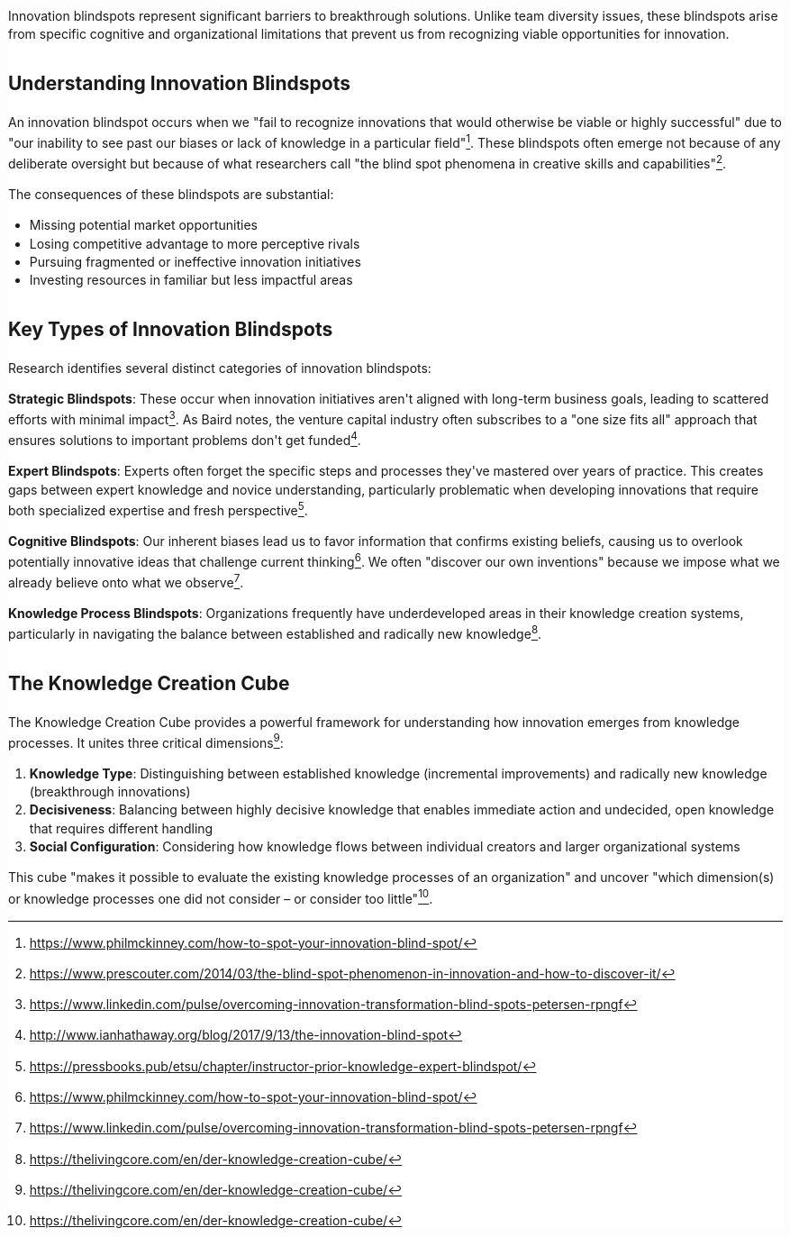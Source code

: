 Innovation blindspots represent significant barriers to breakthrough solutions. Unlike team diversity issues, these blindspots arise from specific cognitive and organizational limitations that prevent us from recognizing viable opportunities for innovation.

## Understanding Innovation Blindspots

An innovation blindspot occurs when we "fail to recognize innovations that would otherwise be viable or highly successful" due to "our inability to see past our biases or lack of knowledge in a particular field"[^9_2]. These blindspots often emerge not because of any deliberate oversight but because of what researchers call "the blind spot phenomena in creative skills and capabilities"[^9_8].

The consequences of these blindspots are substantial:

- Missing potential market opportunities
- Losing competitive advantage to more perceptive rivals
- Pursuing fragmented or ineffective innovation initiatives
- Investing resources in familiar but less impactful areas


## Key Types of Innovation Blindspots

Research identifies several distinct categories of innovation blindspots:

**Strategic Blindspots**: These occur when innovation initiatives aren't aligned with long-term business goals, leading to scattered efforts with minimal impact[^9_3]. As Baird notes, the venture capital industry often subscribes to a "one size fits all" approach that ensures solutions to important problems don't get funded[^9_1].

**Expert Blindspots**: Experts often forget the specific steps and processes they've mastered over years of practice. This creates gaps between expert knowledge and novice understanding, particularly problematic when developing innovations that require both specialized expertise and fresh perspective[^9_10].

**Cognitive Blindspots**: Our inherent biases lead us to favor information that confirms existing beliefs, causing us to overlook potentially innovative ideas that challenge current thinking[^9_2]. We often "discover our own inventions" because we impose what we already believe onto what we observe[^9_3].

**Knowledge Process Blindspots**: Organizations frequently have underdeveloped areas in their knowledge creation systems, particularly in navigating the balance between established and radically new knowledge[^9_5].

## The Knowledge Creation Cube

The Knowledge Creation Cube provides a powerful framework for understanding how innovation emerges from knowledge processes. It unites three critical dimensions[^9_5]:

1. **Knowledge Type**: Distinguishing between established knowledge (incremental improvements) and radically new knowledge (breakthrough innovations)
2. **Decisiveness**: Balancing between highly decisive knowledge that enables immediate action and undecided, open knowledge that requires different handling
3. **Social Configuration**: Considering how knowledge flows between individual creators and larger organizational systems

This cube "makes it possible to evaluate the existing knowledge processes of an organization" and uncover "which dimension(s) or knowledge processes one did not consider – or consider too little"[^9_5].


[^1_1]: https://www.trendhunter.com/slideshow/innovations-for-the-blind
[^1_2]: https://thetextilethinktank.org/10-principles-of-innovation-a-guide-for-aspiring-innovators/
[^1_3]: https://uie.edu/en/basic-principles-of-innovation/
[^1_4]: https://fs.blog/the-principle-of-incomplete-knowledge/
[^1_5]: https://nfb.org/touching-imagination-unlocking-creativity-blind-artists
[^1_6]: https://www.seriousinsights.net/knowledge-and-innovation/
[^1_7]: https://files.eric.ed.gov/fulltext/EJ1362345.pdf
[^1_8]: https://thelivingcore.com/en/der-knowledge-creation-cube/
[^1_9]: https://lhblind.org/ai-powered-tools-for-people-who-are-blind/
[^1_10]: https://www.prescouter.com/2014/03/the-blind-spot-phenomenon-in-innovation-and-how-to-discover-it/
[^1_11]: https://www.accessibility-services.co.uk/2021/08/05/gaining-knowledge-when-you-are-blind-visually-impaired/
[^1_12]: https://www.medicaleducation-bulletin.ir/article_214427_d3eb8b5fcac5da233469614f7a2d02d7.pdf
[^1_13]: https://www.linkedin.com/pulse/overcoming-innovation-transformation-blind-spots-petersen-rpngf
[^1_14]: https://www.scirp.org/journal/paperinformation?paperid=98873
[^1_15]: https://www.linkedin.com/pulse/key-principles-innovation-subham-charan-hxakc
[^1_16]: https://www.mobilidata.be/en/news/innovative-technology-contributes-mobility-solutions-blind-and-visually-impaired
[^1_17]: https://openclassrooms.com/en/courses/6663471-develop-your-creativity/6936821-become-aware-of-your-conceptual-blind-spots
[^1_18]: https://www.linkedin.com/pulse/expert-blindness-knowledge-nick-naumovich
[^1_19]: https://www.mdpi.com/2076-3417/14/19/8813
[^1_20]: https://innovationfortheblind.org
[^1_21]: https://iccwbo.org/news-publications/news/icc-publishes-latest-edition-of-icc-innovation-principles/
[^1_22]: https://www.shs-conferences.org/articles/shsconf/pdf/2021/15/shsconf_ichtml2021_02007.pdf
[^1_23]: https://nfb.org/innovation-blindness-and-emerging-pattern-thought
[^1_24]: https://www.seriousinsights.net/knowledge-and-innovation/
[^1_25]: https://www.sciencedirect.com/journal/journal-of-innovation-and-knowledge
[^1_26]: https://www.sciencedirect.com/topics/computer-science/incomplete-knowledge
[^1_27]: https://www.youtube.com/watch?v=LwT4oslloj0
[^1_28]: https://www.linkedin.com/pulse/key-principles-innovation-subham-charan-hxakc
[^1_29]: https://www.sciencedirect.com/science/article/pii/S0166497223000986
[^1_30]: https://digitaltonto.com/2011/5-principles-of-creativity/
[^1_31]: https://www.sciencedirect.com/science/article/pii/S1571064524001179
[^1_32]: https://www.sciencedirect.com/science/article/abs/pii/S1571064510000199
[^1_33]: https://www.cogsci.msu.edu/DSS/2012-2013/Simonton/2010BVSRcombmodPoLR.pdf
[^1_34]: https://www.imd.org/ibyimd/brain-circuits/learn-the-five-principles-required-for-innovative-thinking/
[^1_35]: https://ideas.repec.org/a/mth/jeijnl/v8y2022i2p373390.html
[^1_36]: https://www.medicaleducation-bulletin.ir/article_214427.html
[^1_37]: https://www.adcet.edu.au/inclusive-teaching/specific-disabilities/blind-vision-impaired
[^1_38]: https://thermalprocessing.com/overcoming-the-knowledge-blind-spot/
[^1_39]: https://www.sciencedirect.com/science/article/pii/S0148296322001114
[^1_40]: https://www.jotmi.org/index.php/GT/article/view/cas41
[^1_41]: https://www.digiformag.com/en/training-news/interviews/visual-impairments-and-training-materials-let-s-get-started/
[^1_42]: https://www.routledge.com/The-Framework-for-Innovation-A-Guide-to-the-Body-of-Innovation-Knowledge/Voehl-Harrington-Fernandez-Trusko/p/book/9781482258950
[^1_43]: http://pespmc1.vub.ac.be/BLINDVAR.html
[^1_44]: https://www.inderscienceonline.com/doi/10.1504/IJMTM.2024.138302
[^1_45]: https://www.puneblindschool.org/blogs/teaching-strategies-for-visually-impaired-students
[^1_46]: https://www.teachingvisuallyimpaired.com/guiding-principles-of-concept-development.html
[^1_47]: https://www.prescouter.com/2014/03/the-blind-spot-phenomenon-in-innovation-and-how-to-discover-it/
[^1_48]: https://umaine.edu/vemi/resource/navigating-without-vision-principles-blind-spatial-cognition-2/
[^2_1]: https://psico-smart.com/en/blogs/blog-the-impact-of-crossdisciplinary-collaboration-on-innovation-management-training-174650
[^2_2]: https://philpapers.org/archive/WAGZSA.pdf
[^2_3]: https://www.linkedin.com/pulse/unleashing-creativity-how-diverse-perspectives-drive-innovation-leys-m5yve
[^2_4]: https://readle-app.com/en/blog/what-is-a-polyglot/
[^2_5]: https://www.jointhecollective.com/article/cross-disciplinary-collaboration-for-innovation/
[^2_6]: https://www.linkedin.com/pulse/whats-your-problem-solving-mindset-engineers-breaking-alexander-sounc
[^2_7]: https://www.discuss.io/blog/from-observation-to-insight-to-strategy-the-evolution-of-innovation/
[^2_8]: https://www.psychologs.com/to-be-a-polyglot-how-it-affects-cognitive-processes-and-identity/
[^2_9]: https://www.linkedin.com/pulse/benefits-cross-disciplinary-project-topics-chidiebere-chibuike-nsgse
[^2_10]: https://www.sciencedirect.com/science/article/pii/S2212827122002268
[^2_11]: https://stip.oecd.org/stip/interactive-dashboards/themes/TH26
[^2_12]: https://www.eimt.edu.eu/cross-disciplinary-approaches-in-phd-computer-science-research
[^2_13]: https://www.womentech.net/how-to/can-cross-disciplinary-collaboration-be-key-more-inclusive-technology-solutions
[^2_14]: https://philarchive.org/archive/THOJOP
[^2_15]: https://allthingsinnovation.com/content/bringing-the-human-perspective-to-innovation/
[^2_16]: https://www.icls.edu/blog/the-polyglot-advantage-5-reasons-to-learn-more-languages
[^2_17]: https://limecruise.com/education/why-cross-disciplinary-innovation-labs-transform-learning/
[^2_18]: https://www.lsd.law/define/zetetic
[^2_19]: https://www.linkedin.com/advice/3/how-can-you-use-different-perspectives-create-sprne
[^2_20]: https://lingua-learn.com/the-power-of-polyglotism-how-learning-multiple-languages-boosts-cognitive-skills/
[^3_1]: https://files.eric.ed.gov/fulltext/EJ1359153.pdf
[^3_2]: https://pubmed.ncbi.nlm.nih.gov/37851676/
[^3_3]: http://sociedades.cardiol.br/socerj/ijcs/english/sumario/29/pdf/en_v29n4a11.pdf
[^3_4]: https://pmc.ncbi.nlm.nih.gov/articles/PMC7727365/
[^3_5]: https://aclanthology.org/2020.coling-main.543.pdf
[^3_6]: https://www.frontiersin.org/journals/public-health/articles/10.3389/fpubh.2024.1418494/pdf
[^3_7]: https://readle-app.com/en/blog/what-is-a-polyglot/
[^3_8]: https://oecs.mit.edu/pub/zjuzickv
[^3_9]: https://papers.ssrn.com/sol3/papers.cfm?abstract_id=4124594
[^3_10]: https://www.biorxiv.org/content/10.1101/713057v1.full-text
[^3_11]: https://www.polyglossic.com/interference-polyglot-brain/
[^3_12]: https://journals.sagepub.com/doi/10.1177/13670069030070010401
[^3_13]: https://arxiv.org/abs/2305.13675
[^3_14]: https://www.tdx.cat/bitstream/10803/687353/1/2022_Tesis_Martinez%20Buffa_Ignacio.pdf
[^3_15]: https://www.psychologs.com/to-be-a-polyglot-how-it-affects-cognitive-processes-and-identity/
[^3_16]: https://opentext.uoregon.edu/languagelearningedition1/chapter/secrets-of-polyglots/
[^3_17]: https://www.biorxiv.org/content/10.1101/2023.01.19.524657v2.full-text
[^3_18]: https://www.reddit.com/r/languagelearning/comments/15l2s85/does_language_learning_actually_have_brain/
[^3_19]: https://www.sciencedirect.com/science/article/pii/S002438412400007X
[^3_20]: https://www.samatters.com/meta-awareness/
[^3_21]: https://academic.oup.com/ije/article/42/4/1131/660418
[^3_22]: https://www.sciencedirect.com/science/article/abs/pii/S2352250X1930017X
[^3_23]: https://www.biorxiv.org/content/10.1101/2024.09.13.612916v1
[^3_24]: https://becarispublishing.com/doi/10.2217/cer-2019-0201
[^3_25]: https://pmc.ncbi.nlm.nih.gov/articles/PMC5468716/
[^3_26]: https://www.sciencedirect.com/science/article/pii/S0895435624004049
[^3_27]: https://journals.lww.com/edhe/fulltext/2014/27020/metacognition_in_medical_education.24.aspx
[^3_28]: https://jamanetwork.com/journals/jama/fullarticle/192614
[^3_29]: https://www.improvewithmetacognition.com/pandemics-and-metacognition/
[^3_30]: https://methods.sagepub.com/ency/edvol/encyc-of-epidemiology/chpt/metaanalysis
[^3_31]: https://educationendowmentfoundation.org.uk/education-evidence/teaching-learning-toolkit/metacognition-and-self-regulation
[^3_32]: https://news.mit.edu/2024/mit-study-polyglots-brain-processing-native-language-0310
[^3_33]: https://learningenglish.voanews.com/a/study-of-polyglots-shows-how-brain-deals-with-language/7526249.html
[^3_34]: https://www.brainandlife.org/articles/studying-brains-of-polyglots-for-insights-about-language
[^3_35]: https://www.who.int/about/policies/multilingualism
[^3_36]: https://www.redalyc.org/journal/1693/169355890001/html/
[^3_37]: https://www.reuters.com/science/study-polyglots-offers-insight-brains-language-processing-2024-03-11/
[^3_38]: https://epidemiology.blog/knowledgebase/what-is-multilingualism-in-the-context-of-epidemiology
[^3_39]: https://pmc.ncbi.nlm.nih.gov/articles/PMC2570667/
[^3_40]: https://www.oxfordhomeschooling.co.uk/blog/the-superpower-of-polyglots/
[^3_41]: https://epidemiology.blog/knowledgebase/how-does-multilingualism-impact-public-health-interventions
[^3_42]: https://onlinelibrary.wiley.com/doi/abs/10.1111/1460-6984.12944
[^3_43]: https://pmc.ncbi.nlm.nih.gov/articles/PMC10559505/
[^3_44]: https://bop.unibe.ch/linguistik-online/article/view/12179
[^3_45]: https://www.tandfonline.com/doi/full/10.1080/09658416.2024.2337663
[^3_46]: https://www.nature.com/articles/s41467-024-55461-x
[^3_47]: https://pubmed.ncbi.nlm.nih.gov/21071623/
[^3_48]: https://www.sciencedirect.com/science/article/abs/pii/S0911604406000157
[^3_49]: https://en.wikipedia.org/wiki/Critical_theory
[^3_50]: https://pmc.ncbi.nlm.nih.gov/articles/PMC4709424/
[^3_51]: https://www.apa.org/news/podcasts/speaking-of-psychology/languages
[^3_52]: https://www.cambridge.org/core/books/cambridge-handbook-of-third-language-acquisition/multilingualism-and-language-impairment/DC47AB94CDFD340AE379BFB1477B7D88
[^3_53]: https://polyglotdreams.com/cognitive-benefits-learning-foreign-languages/
[^3_54]: https://ellstudents.com/blogs/the-confianza-way/boosting-metalinguistic-awareness
[^3_55]: https://www.britishschoolbarcelona.com/blog/neuroscience-and-language-learning-benefits-for-the-brain/
[^3_56]: https://www.sciencegate.app/document/10.1017/s0267190521000027
[^3_57]: https://www.nature.com/articles/s41598-022-24447-4
[^3_58]: https://pubmed.ncbi.nlm.nih.gov/25371655/
[^3_59]: https://www.jmir.org/2025/1/e64016
[^3_60]: https://journals.lww.com/ehpf/fulltext/2019/02020/the_role_of_metacognition_in_teaching_clinical.10.aspx
[^3_61]: https://pmc.ncbi.nlm.nih.gov/articles/PMC4220603/
[^3_62]: https://academic.oup.com/cercor/article/34/3/bhae049/7625489
[^3_63]: https://www.euronews.com/health/2024/03/12/do-polyglots-process-all-foreign-languages-in-the-brain-the-same-as-their-mother-tongue-no
[^3_64]: https://www.biorxiv.org/content/10.1101/713057v1.full-text
[^3_65]: https://pmc.ncbi.nlm.nih.gov/articles/PMC5662126/
[^3_66]: https://pmc.ncbi.nlm.nih.gov/articles/PMC10547934/
[^3_67]: https://aclanthology.org/2023.emnlp-main.691.pdf
[^3_68]: https://frontiersjournal.org/index.php/Frontiers/article/view/131
[^3_69]: https://www.biorxiv.org/content/10.1101/2023.01.19.524657v1.full
[^3_70]: https://pmc.ncbi.nlm.nih.gov/articles/PMC9882290/
[^4_1]: https://utesinternationallounge.com/about-cultural-and-linguistic-blind-spots/
[^4_2]: https://www.linkedin.com/pulse/unlocking-innovation-powerful-impact-multilingualism-x0nke
[^4_3]: http://languagesindanger.eu/wp-content/uploads/2012/12/EUROPA-MULTI-CHAPTER-7-compendium_part_1_en.pdf
[^4_4]: https://www.masterclass.com/articles/cognitive-functions
[^4_5]: https://www.truity.com/blog/beginners-guide-understanding-mbti-cognitive-functions
[^4_6]: https://www.betterup.com/blog/cognitive-skills-examples
[^4_7]: https://en.wikipedia.org/wiki/Executive_functions
[^4_8]: https://en.wikipedia.org/wiki/Jungian_cognitive_functions
[^4_9]: https://www.diaryofanintrovertng.com/blog/mbti-cognitive-functions
[^4_10]: https://www.reddit.com/r/languagelearning/comments/swrgdx/a_important_linguistic_blindspot_story_telling/
[^4_11]: https://www.britishcouncil.in/sites/default/files/eltrep_issue_10.pdf
[^4_12]: https://www.sciencedirect.com/science/article/pii/S1319157821002159
[^4_13]: https://aiblindspot.media.mit.edu
[^4_14]: https://www.frontiersin.org/journals/psychology/articles/10.3389/fpsyg.2023.1155158/full
[^4_15]: https://archive.aessweb.com/index.php/5019/article/download/4921/7803
[^4_16]: https://www.degruyter.com/document/doi/10.21832/9781847697967-007/html?lang=en
[^4_17]: https://ijope.com/index.php/home/article/view/103/102
[^4_18]: https://www.degruyter.com/document/doi/10.21832/9781847697967-005/html?lang=en
[^4_19]: https://unkorce.edu.al/wp-content/uploads/2024/12/Proceedings-of-the-2-nd-Conference-online-final.pdf
[^4_20]: https://www.sciencedirect.com/science/article/abs/pii/S0911604425000016
[^4_21]: https://elen.ngo/wp-content/uploads/2016/05/IPOL-CULT_ET2008408495_EN.pdf
[^4_22]: https://www.reddit.com/r/mbti/comments/1bgecx8/an_indepth_clear_guide_to_all_8_cognitive/
[^4_23]: https://www.reddit.com/r/mbti/comments/obvxce/a_hopefully_clear_explanation_of_the_cognitive/
[^4_24]: https://www.pinterest.com/pin/beebe-model-8-functions-for-extroverted-personality-types--43910165107043977/
[^4_25]: https://personalityjunkie.com/11/cognitive-functions-enneagram-types/
[^4_26]: https://www.scribd.com/document/556295073/The-Cognitive-Functions
[^4_27]: https://www.youtube.com/watch?v=uzNWdRgGdJg
[^4_28]: https://pmc.ncbi.nlm.nih.gov/articles/PMC6829170/
[^4_29]: https://www.youtube.com/watch?v=MiPdmFl9PLg
[^4_30]: https://blog.daisie.com/cognitive-functions-comprehensive-guide-to-psychology/
[^4_31]: https://journals.ub.bw/index.php/mosenodi/article/view/1868/1178
[^4_32]: https://patthomson.net/2012/07/27/blanks-and-blind-spots-in-empirical-research/
[^4_33]: https://www.helsinki-initiative.org/sites/helsinki-initiative.org/files/Rafols_multilingualism_diversity_inclusion_science.pdf
[^4_34]: https://dokumen.pub/multilingualism-and-creativity-9781847697967.html
[^4_35]: https://library.oapen.org/bitstream/id/4aca4d64-7f58-4dbc-b086-dc3ab3e111e1/9781000472585.pdf
[^4_36]: https://www.currentnursing.com/pn/cognitive_functions.html
[^5_1]: https://citeseerx.ist.psu.edu/document?repid=rep1\&type=pdf\&doi=7ce0a7c3e1106d0b65462a6841c2437c9a0b353c
[^5_2]: https://www.linkedin.com/pulse/using-common-sense-problem-solving-rethinking-abhishek-tapadia-6iqvf
[^5_3]: https://escholarship.org/content/qt2367w9c4/qt2367w9c4_noSplash_a978e9f3516765175638428dacf4f535.pdf?t=sgo4lq
[^5_4]: https://www.linkedin.com/pulse/common-sense-bachelors-context-matthew-richter-1e
[^5_5]: https://aaai.org/papers/0008-SS05-04-008-toward-a-large-scale-formal-theory-of-commonsense-psychology-for-metacognition/
[^5_6]: https://podcasts.ox.ac.uk/common-sense-and-metaperception
[^5_7]: https://www.mdpi.com/2079-3200/13/3/34
[^5_8]: https://advance.sagepub.com/users/719125/articles/704177-relationships-between-metacognition-learning-strategies-and-emotions-in-university-students
[^5_9]: https://resultantgroup.com/the-art-of-problem-solving-from-buzz-words-to-common-sense/
[^5_10]: https://www.sciencedirect.com/science/article/abs/pii/S1053810014001573
[^5_11]: https://en.wikipedia.org/wiki/Commonsense_reasoning
[^5_12]: https://www.redalyc.org/journal/1342/134265182002/html/
[^5_13]: https://arxiv.org/abs/2106.06937
[^5_14]: https://iconnect007.com/article/144374/its-only-common-sense-be-the-solution-not-the-problem/144371/pcb
[^5_15]: https://www.reddit.com/r/mbti/comments/yhbgxh/is_sense_of_direction_related_to_any_of_the/
[^5_16]: https://www.iiim.is/wp/wp-content/uploads/2017/11/AGI17_UnderstandingCommonSense.pdf
[^5_17]: https://aclanthology.org/2021.acl-long.102/
[^5_18]: https://www.lifescied.org/doi/10.1187/cbe.22-01-0009
[^5_19]: https://aclanthology.org/2022.findings-acl.255/
[^5_20]: https://inklab.usc.edu/XCSR/XCSR_paper.pdf
[^9_1]: http://www.ianhathaway.org/blog/2017/9/13/the-innovation-blind-spot
[^9_2]: https://www.philmckinney.com/how-to-spot-your-innovation-blind-spot/
[^9_3]: https://www.linkedin.com/pulse/overcoming-innovation-transformation-blind-spots-petersen-rpngf
[^9_4]: https://tfsx.com/2021/07/4-ways-to-overcome-blind-spots-using-strategic-foresight-2/
[^9_5]: https://thelivingcore.com/en/der-knowledge-creation-cube/
[^9_6]: https://bigbangpartnership.co.uk/10-sustainable-innovation-blind-spots-solutions/
[^9_7]: https://www.mapegy.com/blog/finding-overlooked-innovation-opportunities-with-white-spot-and-blind-spot-analysis
[^9_8]: https://www.prescouter.com/2014/03/the-blind-spot-phenomenon-in-innovation-and-how-to-discover-it/
[^9_9]: https://projects2014-2020.interregeurope.eu/fileadmin/user_upload/tx_tevprojects/library/file_1639756773.pdf
[^9_10]: https://pressbooks.pub/etsu/chapter/instructor-prior-knowledge-expert-blindspot/
[^9_11]: https://www.tandfonline.com/doi/full/10.1057/palgrave.kmrp.8500069
[^9_12]: https://thermalprocessing.com/overcoming-the-knowledge-blind-spot/
[^9_13]: https://workweek.com/2023/04/09/the-art-of-discovering-and-overcoming-your-blindspots/
[^9_14]: https://www.delve.com/insights/connect-with-success-by-knowing-your-blind-spots
[^9_15]: https://www.tomorrowlab.com/insights/how-to-identify-the-blind-spots-in-your-organizations-vision
[^9_16]: https://hbr.org/2013/10/three-tips-for-overcoming-your-blind-spots
[^9_17]: https://www.forbes.com/councils/forbestechcouncil/2019/11/25/three-ways-to-find-address-and-eliminate-knowledge-blind-spots-in-your-company/
[^9_18]: https://www.activtrak.com/blog/blind-spots-in-business/
[^9_19]: https://www.forbes.com/councils/forbesbusinesscouncil/2020/05/08/overcoming-leadership-blind-spots/
[^9_20]: https://www.stretchforgrowth.com/organisational-effectiveness/overcoming-organisational-blind-spots/
[^9_21]: https://www.amrop.lt/az/en/news-insights/articles/the-energy-transition-overcoming-the-blind-spot/
[^9_22]: https://bigbangpartnership.co.uk/10-sustainable-innovation-blind-spots-solutions/
[^9_23]: https://leadershipcircle.com/blog/leadership-blind-spots/
[^9_24]: https://www.linkedin.com/pulse/blind-spots-transformation-navigating-hidden-change-warnasuriya-xgelc
[^9_25]: https://businessprocessmgmt.com/business-blind-spots/
[^9_26]: https://be-edge.com/entering-unknown-territory-crafting-strategy-for-innovation/
[^9_27]: https://uxplanet.org/how-to-overcome-blindspots-and-spark-creativity-with-curiosity-3ca3b830a7cc
[^9_28]: https://www.linkedin.com/pulse/knowledge-gaps-known-unknowns-your-innovation-program-radeka
[^9_29]: https://www.fastcompany.com/90977650/3-ways-to-eliminate-your-teams-blindspots/
[^9_30]: https://www.linkedin.com/pulse/crafting-continuous-learning-culture-strategies-innovation-shahi-pdbfc
[^9_31]: https://nobl.io/changemaker/overcome-blind-spots/
[^9_32]: https://www.academia.edu/38496799/Innovation_Crafting_2018_pdf
[^9_33]: https://www.linkedin.com/pulse/overcoming-leadership-blind-spots-path-self-awareness-ryan-erickson-wkowc
[^10_1]: https://www.bpminstitute.org/resources/articles/power-abstraction/
[^10_2]: https://www.obsbusiness.school/en/blog/abstract-thinking-definition-and-advantages-its-development-cp
[^10_3]: https://dl.acm.org/doi/pdf/10.1145/27651.27652
[^10_4]: https://www.linkedin.com/pulse/how-can-abstraction-help-innovation-process-americo-mateus
[^10_5]: https://www.linkedin.com/pulse/abstract-thinking-catalyst-innovation-mental-health-jeff-danley
[^10_6]: https://www.consultingcheck.com/en/topics/progressive-abstraction/5663/
[^10_7]: https://papers.ssrn.com/sol3/papers.cfm?abstract_id=3615824
[^10_8]: https://www.hbs.edu/ris/Publication Files/Increasing the level of abstraction_ca0a5b9b-cec7-482c-95ca-b56e5c5a9d67.pdf
[^10_9]: http://www.ijosi.org/addition/Issues/Issues_1/01-2010-1(1)-2-13-39-1-Sickafus-Abstraction-the%20Essence%20of%20Innovation.pdf
[^10_10]: https://innovationcaucus.co.uk/app/uploads/2023/05/Innovation-Skills-Framework-V5-Updated-July-2023.pdf
[^10_11]: https://simplicitythesis.com/2016/09/09/abstraction-for-innovation/
[^10_12]: https://www.innovation.wiki/en/method/progressive-abstraction/
[^10_13]: https://www.hbs.edu/faculty/Pages/item.aspx?num=59728
[^10_14]: https://www.open.edu/openlearn/science-maths-technology/technological-innovation-resource-based-view/content-section-7.2.2
[^10_15]: https://www.abstract-innovation.com
[^10_16]: https://www.studysmarter.co.uk/explanations/engineering/artificial-intelligence-engineering/knowledge-abstraction/
[^10_17]: https://www.hbs.edu/faculty/Pages/item.aspx?num=59728
[^10_18]: https://www.mentesabiertaspsicologia.com/blog-psicologia/abstract-thinking-keys-to-this-cognitive-process
[^10_19]: https://dl.acm.org/doi/10.1145/27651.27652
[^10_20]: https://kapable.club/blog/thinking-skills/how-to-develop-abstract-thinking-skills/
[^10_21]: https://www.sciencedirect.com/science/article/pii/004873339401003X
[^10_22]: https://www.verywellmind.com/what-is-abstract-reasoning-5181522
[^10_23]: https://www.nature.com/articles/s41599-023-01774-z
[^10_24]: https://nesslabs.com/abstract-thinking
[^10_25]: https://thecreativemind.net/128/developing-creativity-and-innovation-think-more-abstractly/
[^10_26]: https://www.sciencedirect.com/topics/psychology/abstract-thinking
[^10_27]: http://www.ijosi.org/addition/Issues/Issues_1/01-2010-1(1)-2-13-39-1-Sickafus-Abstraction-the%20Essence%20of%20Innovation.pdf
[^10_28]: https://en.wikipedia.org/wiki/Abstraction
[^10_29]: https://community.pdma.org/knowledgehub/bok/product-design-and-development-tools/creative-thinking-process-problem-abstraction-as-a-source-for-ideation-in-product-design
[^10_30]: https://www.damcogroup.com/blogs/understanding-abstraction-level
[^10_31]: https://www.qmarkets.net/resources/article/innovation-framework/
[^10_32]: https://www.1edtech.org/abstract-framework
[^10_33]: https://help.salesforce.com/s/articleView?id=ind.comms_t_abstraction_framework_concepts_and_terminology_80650.htm\&language=en_US\&type=5
[^10_34]: https://www.nisod.org/publications/writing-innovation-abstracts/
[^10_35]: https://www.sciencedirect.com/science/article/abs/pii/B9780128164006000043
[^11_1]: https://www.pnas.org/doi/10.1073/pnas.1620742114
[^11_2]: https://www.thefriendlymind.com/5-emotional-blindspots-most-people-never-notice/
[^11_3]: https://www.frontiersin.org/journals/human-neuroscience/articles/10.3389/fnhum.2023.1033508/full
[^11_4]: https://pubmed.ncbi.nlm.nih.gov/14972752/
[^11_5]: https://www.nature.com/articles/s41598-021-88271-y
[^11_6]: https://www.sciencedirect.com/science/article/pii/S0166497223000706
[^11_7]: https://cs.winona.edu/iyengar/agi 07.pdf
[^11_8]: https://www.sciencedirect.com/science/article/pii/S0020737388800762
[^11_9]: https://www.academia.edu/40045599/Newtonian_space_The_blind_spot_in_Newell_and_Simon_s_information_processing_paradigm
[^11_10]: https://www.mdpi.com/2199-8531/8/2/65
[^11_11]: https://journals.sagepub.com/doi/10.1177/00113921231190724?icid=int.sj-abstract.similar-articles.9
[^11_12]: https://www.sciencedirect.com/science/article/abs/pii/S004873339800078X
[^11_13]: https://www.worldscientific.com/doi/pdf/10.1142/9789813141889_0001
[^11_14]: https://arxiv.org/pdf/1310.1678.pdf
[^11_15]: https://journals.sagepub.com/doi/10.1177/00208817231162466?int.sj-full-text.similar-articles.5=
[^11_16]: https://www.santanderopenacademy.com/en/blog/cognitive-processes.html
[^11_17]: https://mercury-training.com/c/15024.html
[^11_18]: https://pearl.plymouth.ac.uk/cgi/viewcontent.cgi?article=1184\&context=ada-research
[^11_19]: https://paul4innovating.com/2023/12/04/innovators-need-to-heighten-sensory-intelligence-and-cognitive-abilities/
[^11_20]: https://www.him-business-school.com/en/news/industry-news/cracking-code-creativity-how-innovative-thinking-propels-business-success/
[^12_1]: https://www.linkedin.com/pulse/polyglot-advantage-how-speaking-multiple-languages-p0drc
[^12_2]: https://www.newsbytesapp.com/news/lifestyle/elevate-language-skills-in-polyglot-debate-clubs/story
[^12_3]: https://www.albany.edu/~mm924921/Adesope et al.pdf
[^12_4]: https://files.eric.ed.gov/fulltext/EJ1359153.pdf
[^12_5]: https://pmc.ncbi.nlm.nih.gov/articles/PMC7727365/
[^12_6]: https://www.becomeapolyglot.com/blog/1971094_should-you-become-a-polyglot-pros-and-cons-to-consider
[^12_7]: https://www.cambridge.org/core/journals/bilingualism-language-and-cognition/article/an-emotional-advantage-of-multilingualism/02C9C356AF572D008C48ABCAB8F629E1
[^12_8]: https://www.psychologicalscience.org/news/why-bilinguals-are-smarter.html
[^12_9]: https://polyglotdreams.com/cognitive-benefits-learning-foreign-languages/
[^12_10]: https://intereuroconf.com/index.php/ispc/article/download/1475/1193/1188
[^12_11]: https://www.portal.so.ucr.ac.cr/sites/default/files/documents/CognitiveAdvantagesOfBalancedBilingualism-5897937.pdf
[^12_12]: https://pmc.ncbi.nlm.nih.gov/articles/PMC6466577/
[^12_13]: https://thelingwist.net/ever-wonder-what-happens-in-the-brain-of-a-polyglot/
[^12_14]: https://isss.framer.ai/blog/the-multilingual-mind-revealing-the-cognitive-marvels-of-polyglotism
[^12_15]: https://www.icls.edu/blog/the-polyglot-advantage-5-reasons-to-learn-more-languages
[^12_16]: https://www.psychologs.com/to-be-a-polyglot-how-it-affects-cognitive-processes-and-identity/
[^12_17]: https://pubmed.ncbi.nlm.nih.gov/32914991/
[^12_18]: https://lingua-learn.com/the-power-of-polyglotism-how-learning-multiple-languages-boosts-cognitive-skills/
[^12_19]: https://www.brainscape.com/academy/benefits-of-being-multilingual/
[^12_20]: https://pmc.ncbi.nlm.nih.gov/articles/PMC7727365/
[^12_21]: https://pubmed.ncbi.nlm.nih.gov/36125836/
[^12_22]: https://www.bbc.com/future/article/20220719-how-speaking-other-languages-changes-your-brain
[^12_23]: https://pmc.ncbi.nlm.nih.gov/articles/PMC3583091/
[^12_24]: https://www.youtube.com/watch?v=pxZMsbpgtic
[^12_25]: https://www.frontiersin.org/journals/psychology/articles/10.3389/fpsyg.2020.01458/full
[^12_26]: https://www.reddit.com/r/languagelearning/comments/15l2s85/does_language_learning_actually_have_brain/
[^12_27]: https://pubmed.ncbi.nlm.nih.gov/32310712/
[^12_28]: https://www.mdpi.com/2076-328X/9/3/27
[^12_29]: https://papers.ssrn.com/sol3/papers.cfm?abstract_id=4124594
[^12_30]: https://www.tesol.org/blog/posts/debunking-the-myth-can-multilingualism-cause-confusion-and-developmental-delays/
[^12_31]: https://www.frontiersin.org/journals/psychology/articles/10.3389/fpsyg.2019.01346/full
[^12_32]: https://www.reddit.com/r/languagelearning/comments/f9mbcr/dont_be_discouragedmislead_by_all_these_polyglots/
[^12_33]: https://www.cambridge.org/core/journals/annual-review-of-applied-linguistics/article/language-aptitude-and-language-awareness-polyglot-perspectives/B0B661728845F3AB7BB86E0D5198D44E
[^12_34]: https://news.ycombinator.com/item?id=35681824
[^12_35]: https://www.nature.com/articles/s41598-023-43961-7
[^12_36]: https://www.youtube.com/watch?v=XAfxcCCpQj4
[^16_1]: https://en.wikipedia.org/wiki/Written_Chinese
[^16_2]: https://commons.princeton.edu/chinesecharacters/the-6-formation-of-characters/
[^16_3]: https://www.motaword.com/blog/linguistic-and-cultural-insights-chinese-japanese-and-korean-languages
[^16_4]: https://laulima.hawaii.edu/access/content/group/613e6b40-7843-4d5c-94ca-41a9e0831b95/CBasic1/u1/u1_w1.html
[^16_5]: https://www.britannica.com/topic/Chinese-writing
[^16_6]: https://en.wikipedia.org/wiki/Chinese_character_classification
[^16_7]: https://www.reddit.com/r/askasia/comments/1c42qbm/what_are_the_benefits_of_chinese_writing_compared/
[^16_8]: https://asiasociety.org/education/chinese-writing
[^16_9]: https://www.mandarinblueprint.com/blog/chinese-characters/
[^16_10]: https://www.transphere.com/the-chinese-writing-system-simplified-vs-traditional-chinese/
[^16_11]: https://www.studysmarter.co.uk/explanations/chinese/written-chinese/chinese-writing-systems/
[^16_12]: https://www.verbalplanet.com/blog/guide-to-logographic-or-ideographic-writing-systems.asp
[^16_13]: https://www.hackingchinese.com/phonetic-components-part-1-the-key-to-80-of-all-chinese-characters/
[^16_14]: https://www.reddit.com/r/linguistics/comments/1iw8ek/advantages_and_disadvantages_of_alphabets_vs/
[^17_1]: https://en.wikipedia.org/wiki/Egyptian_hieroglyphs
[^17_2]: https://www.worldhistory.org/Egyptian_Hieroglyphs/
[^17_3]: https://www.lindahall.org/experience/digital-exhibitions/napoleon-and-the-scientific-expedition-to-egypt/15-the-rosetta-stone/
[^17_4]: https://www.glasgowlife.org.uk/media/jsddgccz/translating-hieroglyphs.pdf
[^17_5]: https://en.wikipedia.org/wiki/Decipherment_of_ancient_Egyptian_scripts
[^17_6]: https://www.linkedin.com/pulse/hieroglyphs-101-introduction-language-pharaohs-catherine-paganini
[^17_7]: https://www.britishmuseum.org/exhibitions/hieroglyphs-unlocking-ancient-egypt/egyptian-hieroglyphs-decipherment-timeline
[^17_8]: https://www.sciencefocus.com/science/ahow-we-deciphered-ancient-egyptian-hieroglyphsthe-meaning-of-egyptian-hieroglyphs
[^17_9]: https://egypttimetravel.com/ancient-egyptian-symbols/
[^17_10]: https://artsandculture.google.com/story/decoding-ancient-egyptian-hieroglyphs-macquarie-university/3AWRthyomDRf2w
[^17_11]: https://www.bbc.co.uk/history/ancient/egyptians/decipherment_01.shtml
[^17_12]: https://arce.org/resource/rosetta-stone-unlocking-ancient-egyptian-language/
[^17_13]: https://www.britannica.com/topic/hieroglyph
[^17_14]: https://www.cleopatraegypttours.com/travel-guide/important-ancient-egyptian-symbols/
[^17_15]: https://www.mdpi.com/1424-8220/17/3/589
[^17_16]: https://smarthistory.org/ancient-egyptian-hieroglyphs/
[^17_17]: https://en.wikipedia.org/wiki/Rosetta_Stone
[^17_18]: https://discoveringegypt.com/egyptian-hieroglyphic-writing/egyptian-hieroglyphic-alphabet/
[^17_19]: https://www.youtube.com/watch?v=LwZB0MsXCjQ
[^17_20]: https://girlstart.org/wp-content/uploads/2020/05/Decoding-Hieroglyphics.pdf